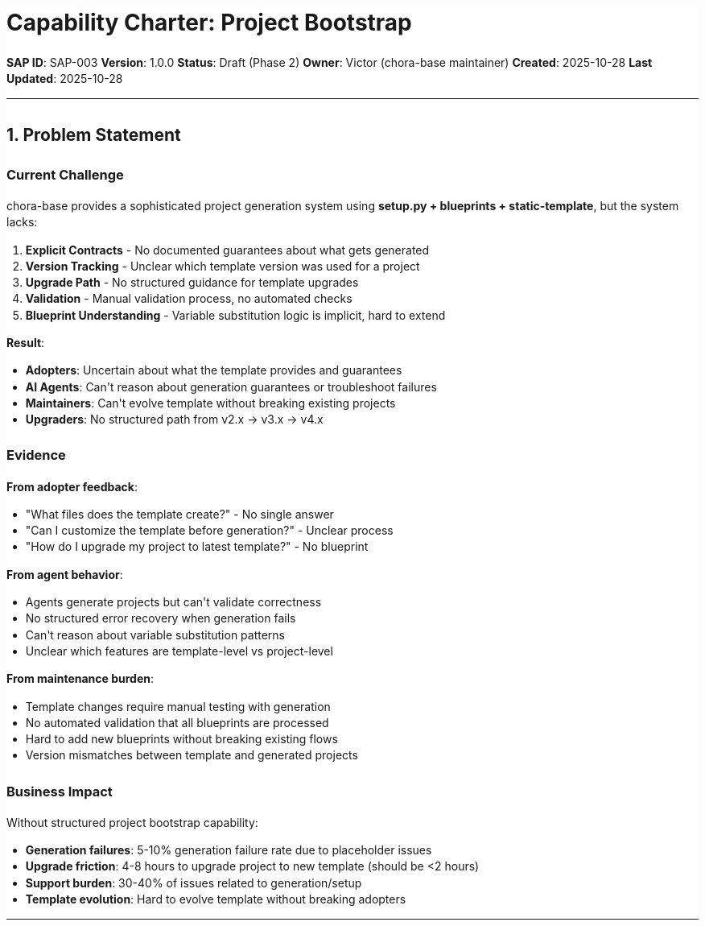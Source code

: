 # Capability Charter: Project Bootstrap

**SAP ID**: SAP-003
**Version**: 1.0.0
**Status**: Draft (Phase 2)
**Owner**: Victor (chora-base maintainer)
**Created**: 2025-10-28
**Last Updated**: 2025-10-28

---

## 1. Problem Statement

### Current Challenge

chora-base provides a sophisticated project generation system using **setup.py + blueprints + static-template**, but the system lacks:

1. **Explicit Contracts** - No documented guarantees about what gets generated
2. **Version Tracking** - Unclear which template version was used for a project
3. **Upgrade Path** - No structured guidance for template upgrades
4. **Validation** - Manual validation process, no automated checks
5. **Blueprint Understanding** - Variable substitution logic is implicit, hard to extend

**Result**:
- **Adopters**: Uncertain about what the template provides and guarantees
- **AI Agents**: Can't reason about generation guarantees or troubleshoot failures
- **Maintainers**: Can't evolve template without breaking existing projects
- **Upgraders**: No structured path from v2.x → v3.x → v4.x

### Evidence

**From adopter feedback**:
- "What files does the template create?" - No single answer
- "Can I customize the template before generation?" - Unclear process
- "How do I upgrade my project to latest template?" - No blueprint

**From agent behavior**:
- Agents generate projects but can't validate correctness
- No structured error recovery when generation fails
- Can't reason about variable substitution patterns
- Unclear which features are template-level vs project-level

**From maintenance burden**:
- Template changes require manual testing with generation
- No automated validation that all blueprints are processed
- Hard to add new blueprints without breaking existing flows
- Version mismatches between template and generated projects

### Business Impact

Without structured project bootstrap capability:
- **Generation failures**: 5-10% generation failure rate due to placeholder issues
- **Upgrade friction**: 4-8 hours to upgrade project to new template (should be <2 hours)
- **Support burden**: 30-40% of issues related to generation/setup
- **Template evolution**: Hard to evolve template without breaking adopters

---